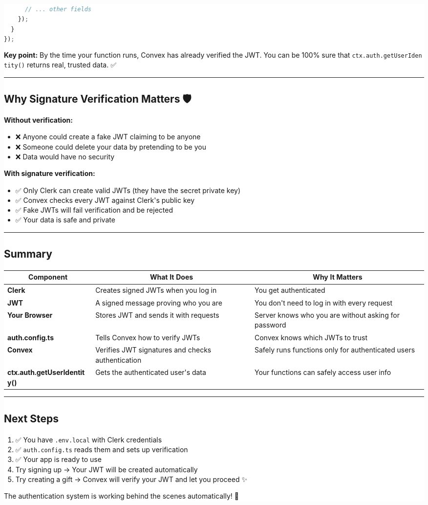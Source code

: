 ```typescript
      // ... other fields
    });
  }
});
```

**Key point:** By the time your function runs, Convex has already verified the JWT. You can be 100% sure that `ctx.auth.getUserIdentity()` returns real, trusted data. ✅

---

## Why Signature Verification Matters 🛡️

**Without verification:**
- ❌ Anyone could create a fake JWT claiming to be anyone
- ❌ Someone could delete your data by pretending to be you
- ❌ Data would have no security

**With signature verification:**
- ✅ Only Clerk can create valid JWTs (they have the secret private key)
- ✅ Convex checks every JWT against Clerk's public key
- ✅ Fake JWTs will fail verification and be rejected
- ✅ Your data is safe and private

---

## Summary

| Component | What It Does | Why It Matters |
|-----------|------------|----------------|
| **Clerk** | Creates signed JWTs when you log in | You get authenticated |
| **JWT** | A signed message proving who you are | You don't need to log in with every request |
| **Your Browser** | Stores JWT and sends it with requests | Server knows who you are without asking for password |
| **auth.config.ts** | Tells Convex how to verify JWTs | Convex knows which JWTs to trust |
| **Convex** | Verifies JWT signatures and checks authentication | Safely runs functions only for authenticated users |
| **ctx.auth.getUserIdentity()** | Gets the authenticated user's data | Your functions can safely access user info |

---

## Next Steps

1. ✅ You have `.env.local` with Clerk credentials
2. ✅ `auth.config.ts` reads them and sets up verification
3. ✅ Your app is ready to use
4. Try signing up → Your JWT will be created automatically
5. Try creating a gift → Convex will verify your JWT and let you proceed ✨

The authentication system is working behind the scenes automatically! 🚀
